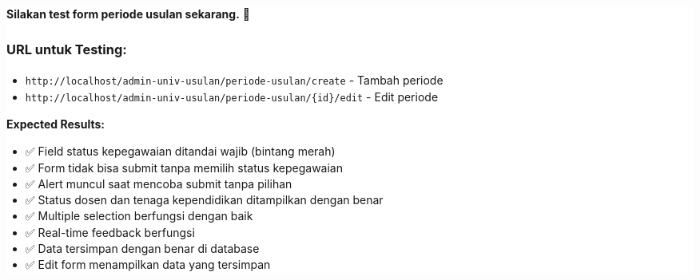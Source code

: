 **Silakan test form periode usulan sekarang.** 🚀

### **URL untuk Testing:**
- `http://localhost/admin-univ-usulan/periode-usulan/create` - Tambah periode
- `http://localhost/admin-univ-usulan/periode-usulan/{id}/edit` - Edit periode

**Expected Results:**
- ✅ Field status kepegawaian ditandai wajib (bintang merah)
- ✅ Form tidak bisa submit tanpa memilih status kepegawaian
- ✅ Alert muncul saat mencoba submit tanpa pilihan
- ✅ Status dosen dan tenaga kependidikan ditampilkan dengan benar
- ✅ Multiple selection berfungsi dengan baik
- ✅ Real-time feedback berfungsi
- ✅ Data tersimpan dengan benar di database
- ✅ Edit form menampilkan data yang tersimpan
